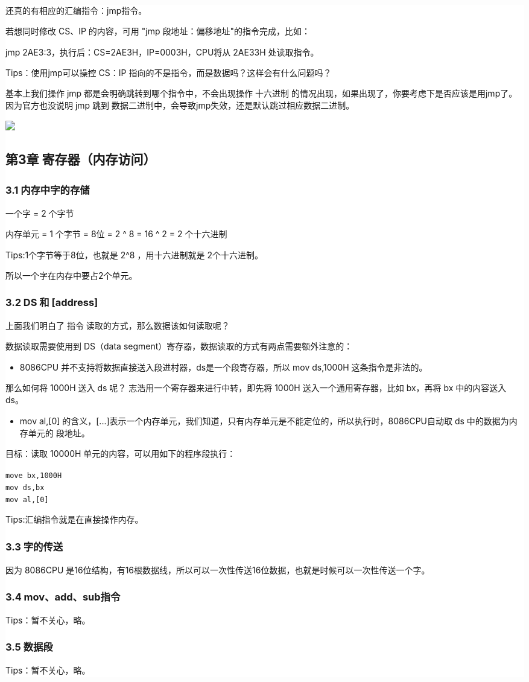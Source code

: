 还真的有相应的汇编指令：jmp指令。

若想同时修改 CS、IP 的内容，可用 "jmp 段地址：偏移地址"的指令完成，比如：

jmp 2AE3:3，执行后：CS=2AE3H，IP=0003H，CPU将从 2AE33H 处读取指令。

Tips：使用jmp可以操控 CS：IP 指向的不是指令，而是数据吗？这样会有什么问题吗？

基本上我们操作 jmp 都是会明确跳转到哪个指令中，不会出现操作 十六进制 的情况出现，如果出现了，你要考虑下是否应该是用jmp了。因为官方也没说明 jmp 跳到 数据二进制中，会导致jmp失效，还是默认跳过相应数据二进制。

![](https://tva1.sinaimg.cn/large/008i3skNgy1gtojiks0ilj60lw0b3dhp02.jpg)

## 第3章 寄存器（内存访问）

### 3.1 内存中字的存储

一个字 = 2 个字节 

内存单元 = 1 个字节 = 8位 = 2 ^ 8 = 16 ^ 2 =  2 个十六进制

Tips:1个字节等于8位，也就是 2^8 ，用十六进制就是 2个十六进制。

所以一个字在内存中要占2个单元。

### 3.2 DS 和 [address]

上面我们明白了 指令 读取的方式，那么数据该如何读取呢？

数据读取需要使用到 DS（data segment）寄存器，数据读取的方式有两点需要额外注意的：

- 8086CPU 并不支持将数据直接送入段进村器，ds是一个段寄存器，所以 mov ds,1000H 这条指令是非法的。

那么如何将 1000H 送入 ds 呢？ 志浩用一个寄存器来进行中转，即先将 1000H 送入一个通用寄存器，比如 bx，再将 bx 中的内容送入 ds。

- mov al,[0] 的含义，[...]表示一个内存单元，我们知道，只有内存单元是不能定位的，所以执行时，8086CPU自动取 ds 中的数据为内存单元的 段地址。

目标：读取 10000H 单元的内容，可以用如下的程序段执行：

```
move bx,1000H
mov ds,bx
mov al,[0]
```

Tips:汇编指令就是在直接操作内存。

### 3.3 字的传送

因为 8086CPU 是16位结构，有16根数据线，所以可以一次性传送16位数据，也就是时候可以一次性传送一个字。

### 3.4 mov、add、sub指令

Tips：暂不关心，略。

### 3.5 数据段

Tips：暂不关心，略。

